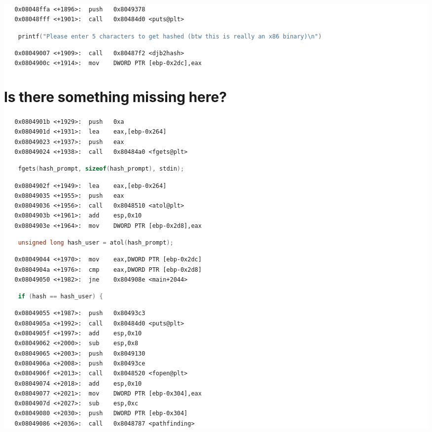 ```
   0x08048ffa <+1896>:  push   0x8049378
   0x08048fff <+1901>:  call   0x80484d0 <puts@plt>
```

```c
	printf("Please enter 5 characters to get hashed (btw this is really an x86 binary)\n")
```

```
   0x08049007 <+1909>:  call   0x80487f2 <djb2hash>
   0x0804900c <+1914>:  mov    DWORD PTR [ebp-0x2dc],eax
```

# Is there something missing here?

```
   0x0804901b <+1929>:  push   0xa
   0x0804901d <+1931>:  lea    eax,[ebp-0x264]
   0x08049023 <+1937>:  push   eax
   0x08049024 <+1938>:  call   0x80484a0 <fgets@plt>
```

```c
	fgets(hash_prompt, sizeof(hash_prompt), stdin);
```

```
   0x0804902f <+1949>:  lea    eax,[ebp-0x264]
   0x08049035 <+1955>:  push   eax
   0x08049036 <+1956>:  call   0x8048510 <atol@plt>
   0x0804903b <+1961>:  add    esp,0x10
   0x0804903e <+1964>:  mov    DWORD PTR [ebp-0x2d8],eax
```

```c
	unsigned long hash_user = atol(hash_prompt);
```

```
   0x08049044 <+1970>:  mov    eax,DWORD PTR [ebp-0x2dc]
   0x0804904a <+1976>:  cmp    eax,DWORD PTR [ebp-0x2d8]
   0x08049050 <+1982>:  jne    0x804908e <main+2044>
```

```c
	if (hash == hash_user) {
```

```
   0x08049055 <+1987>:  push   0x80493c3
   0x0804905a <+1992>:  call   0x80484d0 <puts@plt>
   0x0804905f <+1997>:  add    esp,0x10
   0x08049062 <+2000>:  sub    esp,0x8
   0x08049065 <+2003>:  push   0x8049130
   0x0804906a <+2008>:  push   0x80493ce
   0x0804906f <+2013>:  call   0x8048520 <fopen@plt>
   0x08049074 <+2018>:  add    esp,0x10
   0x08049077 <+2021>:  mov    DWORD PTR [ebp-0x304],eax
   0x0804907d <+2027>:  sub    esp,0xc
   0x08049080 <+2030>:  push   DWORD PTR [ebp-0x304]
   0x08049086 <+2036>:  call   0x8048787 <pathfinding>
```
